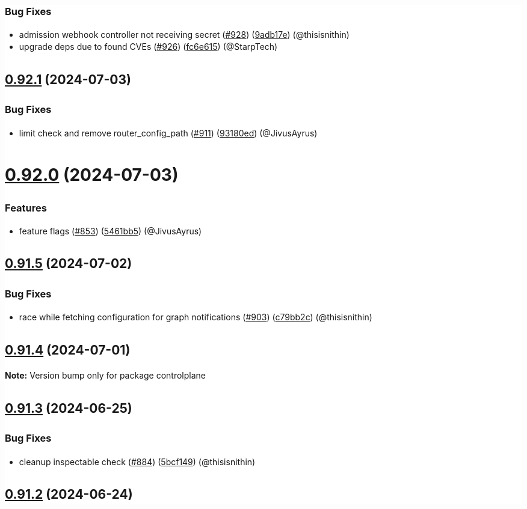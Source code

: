 ### Bug Fixes

* admission webhook controller not receiving secret ([#928](https://github.com/wundergraph/cosmo/issues/928)) ([9adb17e](https://github.com/wundergraph/cosmo/commit/9adb17ea24419c34dc0fe898d9f03bc2329fddf0)) (@thisisnithin)
* upgrade deps due to found CVEs ([#926](https://github.com/wundergraph/cosmo/issues/926)) ([fc6e615](https://github.com/wundergraph/cosmo/commit/fc6e6158e2e761489033acb667cd0b36920c2612)) (@StarpTech)

## [0.92.1](https://github.com/wundergraph/cosmo/compare/controlplane@0.92.0...controlplane@0.92.1) (2024-07-03)

### Bug Fixes

* limit check and remove router_config_path ([#911](https://github.com/wundergraph/cosmo/issues/911)) ([93180ed](https://github.com/wundergraph/cosmo/commit/93180edbe3f2f84e1c95f3d3a9acd57ec337a6dc)) (@JivusAyrus)

# [0.92.0](https://github.com/wundergraph/cosmo/compare/controlplane@0.91.5...controlplane@0.92.0) (2024-07-03)

### Features

* feature flags ([#853](https://github.com/wundergraph/cosmo/issues/853)) ([5461bb5](https://github.com/wundergraph/cosmo/commit/5461bb5a529decd51a1b22be0a5301936b8ad392)) (@JivusAyrus)

## [0.91.5](https://github.com/wundergraph/cosmo/compare/controlplane@0.91.4...controlplane@0.91.5) (2024-07-02)

### Bug Fixes

* race while fetching configuration for graph notifications ([#903](https://github.com/wundergraph/cosmo/issues/903)) ([c79bb2c](https://github.com/wundergraph/cosmo/commit/c79bb2c894a8c2345e40b1a40779b28fcfa16103)) (@thisisnithin)

## [0.91.4](https://github.com/wundergraph/cosmo/compare/controlplane@0.91.3...controlplane@0.91.4) (2024-07-01)

**Note:** Version bump only for package controlplane

## [0.91.3](https://github.com/wundergraph/cosmo/compare/controlplane@0.91.2...controlplane@0.91.3) (2024-06-25)

### Bug Fixes

* cleanup inspectable check ([#884](https://github.com/wundergraph/cosmo/issues/884)) ([5bcf149](https://github.com/wundergraph/cosmo/commit/5bcf14915115d400ea6dc394b5d219e4f6e2eaca)) (@thisisnithin)

## [0.91.2](https://github.com/wundergraph/cosmo/compare/controlplane@0.91.1...controlplane@0.91.2) (2024-06-24)
